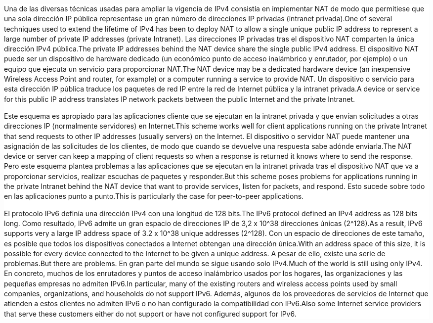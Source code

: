  <span data-ttu-id="8b46f-113">Una de las diversas técnicas usadas para ampliar la vigencia de IPv4 consistía en implementar NAT de modo que permitiese que una sola dirección IP pública representase un gran número de direcciones IP privadas (intranet privada).</span><span class="sxs-lookup"><span data-stu-id="8b46f-113">One of several techniques used to extend the lifetime of IPv4 has been to deploy NAT to allow a single unique public IP address to represent a large number of private IP addresses (private Intranet).</span></span> <span data-ttu-id="8b46f-114">Las direcciones IP privadas tras el dispositivo NAT comparten la única dirección IPv4 pública.</span><span class="sxs-lookup"><span data-stu-id="8b46f-114">The private IP addresses behind the NAT device share the single public IPv4 address.</span></span> <span data-ttu-id="8b46f-115">El dispositivo NAT puede ser un dispositivo de hardware dedicado (un económico punto de acceso inalámbrico y enrutador, por ejemplo) o un equipo que ejecuta un servicio para proporcionar NAT.</span><span class="sxs-lookup"><span data-stu-id="8b46f-115">The NAT device may be a dedicated hardware device (an inexpensive Wireless Access Point and router, for example) or a computer running a service to provide NAT.</span></span> <span data-ttu-id="8b46f-116">Un dispositivo o servicio para esta dirección IP pública traduce los paquetes de red IP entre la red de Internet pública y la intranet privada.</span><span class="sxs-lookup"><span data-stu-id="8b46f-116">A device or service for this public IP address translates IP network packets between the public Internet and the private Intranet.</span></span>  
  
 <span data-ttu-id="8b46f-117">Este esquema es apropiado para las aplicaciones cliente que se ejecutan en la intranet privada y que envían solicitudes a otras direcciones IP (normalmente servidores) en Internet.</span><span class="sxs-lookup"><span data-stu-id="8b46f-117">This scheme works well for client applications running on the private Intranet that send requests to other IP addresses (usually servers) on the Internet.</span></span> <span data-ttu-id="8b46f-118">El dispositivo o servidor NAT puede mantener una asignación de las solicitudes de los clientes, de modo que cuando se devuelve una respuesta sabe adónde enviarla.</span><span class="sxs-lookup"><span data-stu-id="8b46f-118">The NAT device or server can keep a mapping of client requests so when a response is returned it knows where to send the response.</span></span> <span data-ttu-id="8b46f-119">Pero este esquema plantea problemas a las aplicaciones que se ejecutan en la intranet privada tras el dispositivo NAT que va a proporcionar servicios, realizar escuchas de paquetes y responder.</span><span class="sxs-lookup"><span data-stu-id="8b46f-119">But this scheme poses problems for applications running in the private Intranet behind the NAT device that want to provide services, listen for packets, and respond.</span></span> <span data-ttu-id="8b46f-120">Esto sucede sobre todo en las aplicaciones punto a punto.</span><span class="sxs-lookup"><span data-stu-id="8b46f-120">This is particularly the case for peer-to-peer applications.</span></span>  
  
 <span data-ttu-id="8b46f-121">El protocolo IPv6 definía una dirección IPv4 con una longitud de 128 bits.</span><span class="sxs-lookup"><span data-stu-id="8b46f-121">The IPv6 protocol defined an IPv4 address as 128 bits long.</span></span> <span data-ttu-id="8b46f-122">Como resultado, IPv6 admite un gran espacio de direcciones IP de 3,2 x 10^38 direcciones únicas (2^128).</span><span class="sxs-lookup"><span data-stu-id="8b46f-122">As a result, IPv6 supports very a large IP address space of 3.2 x 10^38 unique addresses (2^128).</span></span> <span data-ttu-id="8b46f-123">Con un espacio de direcciones de este tamaño, es posible que todos los dispositivos conectados a Internet obtengan una dirección única.</span><span class="sxs-lookup"><span data-stu-id="8b46f-123">With an address space of this size, it is possible for every device connected to the Internet to be given a unique address.</span></span> <span data-ttu-id="8b46f-124">A pesar de ello, existe una serie de problemas.</span><span class="sxs-lookup"><span data-stu-id="8b46f-124">But there are problems.</span></span> <span data-ttu-id="8b46f-125">En gran parte del mundo se sigue usando solo IPv4.</span><span class="sxs-lookup"><span data-stu-id="8b46f-125">Much of the world is still using only IPv4.</span></span> <span data-ttu-id="8b46f-126">En concreto, muchos de los enrutadores y puntos de acceso inalámbrico usados por los hogares, las organizaciones y las pequeñas empresas no admiten IPv6.</span><span class="sxs-lookup"><span data-stu-id="8b46f-126">In particular, many of the existing routers and wireless access points used by small companies, organizations, and households do not support IPv6.</span></span> <span data-ttu-id="8b46f-127">Además, algunos de los proveedores de servicios de Internet que atienden a estos clientes no admiten IPv6 o no han configurado la compatibilidad con IPv6.</span><span class="sxs-lookup"><span data-stu-id="8b46f-127">Also some Internet service providers that serve these customers either do not support or have not configured support for IPv6.</span></span>  
  